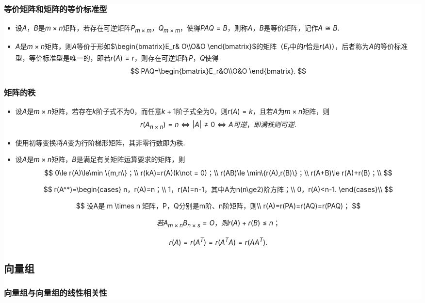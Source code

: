 
### 等价矩阵和矩阵的等价标准型

- 设$A$，$B$是$m\times n$矩阵，若存在可逆矩阵$P_{m\times m}$，$Q_{m\times m}$，使得$PAQ=B$，则称$A$，$B$是等价矩阵，记作$A\cong B$.

- $A$是$m\times n$矩阵，则$A$等价于形如$\begin{bmatrix}E_r& O\\O&O \end{bmatrix}$的矩阵（$E_r$中的$r$恰是$r(A)$），后者称为$A$的等价标准型，等价标准型是唯一的，即若$r(A)=r$，则存在可逆矩阵$P$，$Q$使得
    $$
    PAQ=\begin{bmatrix}E_r&O\\O&O \end{bmatrix}.
    $$

### 矩阵的秩

- 设$A$是$m\times n$矩阵，若存在$k$阶子式不为$0$，而任意$k+1$阶子式全为$0$，则$r(A)=k$，且若$A$为$m\times n$矩阵，则
    $$
    r(A_{n\times n})=n \Leftrightarrow |A|\not = 0 \Leftrightarrow A可逆，即满秩则可逆.
    $$

- 使用初等变换将$A$变为行阶梯形矩阵，其非零行数即为秩.

- 设$A$是$m\times n$矩阵，$B$是满足有关矩阵运算要求的矩阵，则
    $$
    0\le r(A)\le\min \{m,n\}；\\
    r(kA)=r(A)(k\not = 0)；\\
    r(AB)\le \min\{r(A),r(B)\}；\\
    r(A+B)\le r(A)+r(B)；\\
    $$

    $$
    r(A^*)=\begin{cases}
    n，r(A)=n；\\
    1，r(A)=n-1，其中A为n(n\ge2)阶方阵；\\
    0，r(A)<n-1.
    \end{cases}\\
    $$

    $$
    设A是 m \times n 矩阵，P，Q分别是m阶、n阶矩阵，则\\
    r(A)=r(PA)=r(AQ)=r(PAQ)；
    $$

    $$
    若A_{m\times n}B_{n\times s}=O，则r(A)+r(B)\le n；
    $$

    $$
    r(A)=r(A^T)=r(A^TA)=r(AA^T).
    $$


## 向量组

### 向量组与向量组的线性相关性
